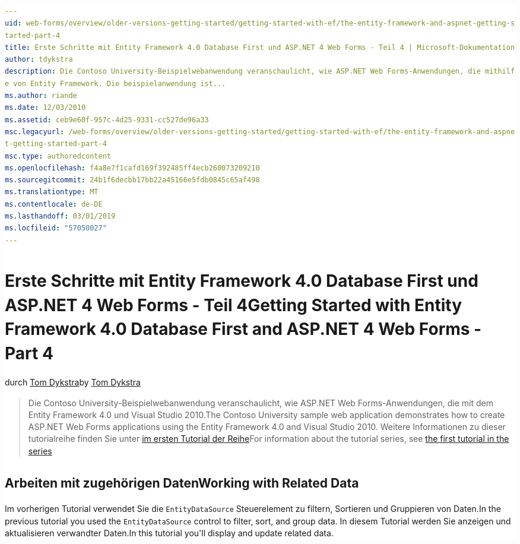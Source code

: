 ```yaml
---
uid: web-forms/overview/older-versions-getting-started/getting-started-with-ef/the-entity-framework-and-aspnet-getting-started-part-4
title: Erste Schritte mit Entity Framework 4.0 Database First und ASP.NET 4 Web Forms - Teil 4 | Microsoft-Dokumentation
author: tdykstra
description: Die Contoso University-Beispielwebanwendung veranschaulicht, wie ASP.NET Web Forms-Anwendungen, die mithilfe von Entity Framework. Die beispielanwendung ist...
ms.author: riande
ms.date: 12/03/2010
ms.assetid: ceb9e60f-957c-4d25-9331-cc527de96a33
msc.legacyurl: /web-forms/overview/older-versions-getting-started/getting-started-with-ef/the-entity-framework-and-aspnet-getting-started-part-4
msc.type: authoredcontent
ms.openlocfilehash: f4a8e7f1cafd169f392485ff4ecb260073209210
ms.sourcegitcommit: 24b1f6decbb17bb22a45166e5fdb0845c65af498
ms.translationtype: MT
ms.contentlocale: de-DE
ms.lasthandoff: 03/01/2019
ms.locfileid: "57050027"
---
```

<a name="getting-started-with-entity-framework-40-database-first-and-aspnet-4-web-forms---part-4"></a><span data-ttu-id="cd0c3-104">Erste Schritte mit Entity Framework 4.0 Database First und ASP.NET 4 Web Forms - Teil 4</span><span class="sxs-lookup"><span data-stu-id="cd0c3-104">Getting Started with Entity Framework 4.0 Database First and ASP.NET 4 Web Forms - Part 4</span></span>
====================
<span data-ttu-id="cd0c3-105">durch [Tom Dykstra](https://github.com/tdykstra)</span><span class="sxs-lookup"><span data-stu-id="cd0c3-105">by [Tom Dykstra](https://github.com/tdykstra)</span></span>

> <span data-ttu-id="cd0c3-106">Die Contoso University-Beispielwebanwendung veranschaulicht, wie ASP.NET Web Forms-Anwendungen, die mit dem Entity Framework 4.0 und Visual Studio 2010.</span><span class="sxs-lookup"><span data-stu-id="cd0c3-106">The Contoso University sample web application demonstrates how to create ASP.NET Web Forms applications using the Entity Framework 4.0 and Visual Studio 2010.</span></span> <span data-ttu-id="cd0c3-107">Weitere Informationen zu dieser tutorialreihe finden Sie unter [im ersten Tutorial der Reihe](the-entity-framework-and-aspnet-getting-started-part-1.md)</span><span class="sxs-lookup"><span data-stu-id="cd0c3-107">For information about the tutorial series, see [the first tutorial in the series](the-entity-framework-and-aspnet-getting-started-part-1.md)</span></span>


## <a name="working-with-related-data"></a><span data-ttu-id="cd0c3-108">Arbeiten mit zugehörigen Daten</span><span class="sxs-lookup"><span data-stu-id="cd0c3-108">Working with Related Data</span></span>

<span data-ttu-id="cd0c3-109">Im vorherigen Tutorial verwendet Sie die `EntityDataSource` Steuerelement zu filtern, Sortieren und Gruppieren von Daten.</span><span class="sxs-lookup"><span data-stu-id="cd0c3-109">In the previous tutorial you used the `EntityDataSource` control to filter, sort, and group data.</span></span> <span data-ttu-id="cd0c3-110">In diesem Tutorial werden Sie anzeigen und aktualisieren verwandter Daten.</span><span class="sxs-lookup"><span data-stu-id="cd0c3-110">In this tutorial you'll display and update related data.</span></span>

